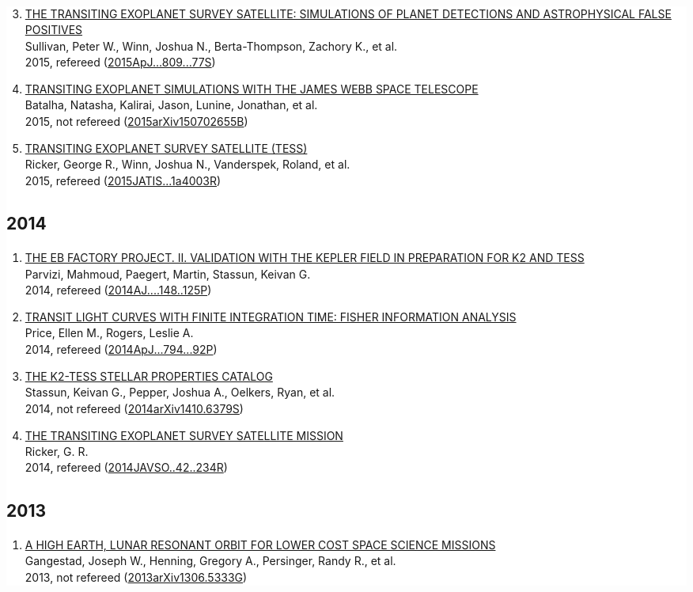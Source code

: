 3. [THE TRANSITING EXOPLANET SURVEY SATELLITE: SIMULATIONS OF PLANET DETECTIONS AND ASTROPHYSICAL FALSE POSITIVES](http://adsabs.harvard.edu/abs/2015ApJ...809...77S)  
Sullivan, Peter W., Winn, Joshua N., Berta-Thompson, Zachory K., et al.    
2015, refereed ([2015ApJ...809...77S](http://adsabs.harvard.edu/abs/2015ApJ...809...77S))  

4. [TRANSITING EXOPLANET SIMULATIONS WITH THE JAMES WEBB SPACE TELESCOPE](http://adsabs.harvard.edu/abs/2015arXiv150702655B)  
Batalha, Natasha, Kalirai, Jason, Lunine, Jonathan, et al.    
2015, not refereed ([2015arXiv150702655B](http://adsabs.harvard.edu/abs/2015arXiv150702655B))  

5. [TRANSITING EXOPLANET SURVEY SATELLITE (TESS)](http://adsabs.harvard.edu/abs/2015JATIS...1a4003R)  
Ricker, George R., Winn, Joshua N., Vanderspek, Roland, et al.    
2015, refereed ([2015JATIS...1a4003R](http://adsabs.harvard.edu/abs/2015JATIS...1a4003R))  


2014
----

1. [THE EB FACTORY PROJECT. II. VALIDATION WITH THE KEPLER FIELD IN PREPARATION FOR K2 AND TESS](http://adsabs.harvard.edu/abs/2014AJ....148..125P)  
Parvizi, Mahmoud, Paegert, Martin, Stassun, Keivan G.    
2014, refereed ([2014AJ....148..125P](http://adsabs.harvard.edu/abs/2014AJ....148..125P))  

2. [TRANSIT LIGHT CURVES WITH FINITE INTEGRATION TIME: FISHER INFORMATION ANALYSIS](http://adsabs.harvard.edu/abs/2014ApJ...794...92P)  
Price, Ellen M., Rogers, Leslie A.    
2014, refereed ([2014ApJ...794...92P](http://adsabs.harvard.edu/abs/2014ApJ...794...92P))  

3. [THE K2-TESS STELLAR PROPERTIES CATALOG](http://adsabs.harvard.edu/abs/2014arXiv1410.6379S)  
Stassun, Keivan G., Pepper, Joshua A., Oelkers, Ryan, et al.    
2014, not refereed ([2014arXiv1410.6379S](http://adsabs.harvard.edu/abs/2014arXiv1410.6379S))  

4. [THE TRANSITING EXOPLANET SURVEY SATELLITE MISSION](http://adsabs.harvard.edu/abs/2014JAVSO..42..234R)  
Ricker, G. R.    
2014, refereed ([2014JAVSO..42..234R](http://adsabs.harvard.edu/abs/2014JAVSO..42..234R))  


2013
----

1. [A HIGH EARTH, LUNAR RESONANT ORBIT FOR LOWER COST SPACE SCIENCE MISSIONS](http://adsabs.harvard.edu/abs/2013arXiv1306.5333G)  
Gangestad, Joseph W., Henning, Gregory A., Persinger, Randy R., et al.    
2013, not refereed ([2013arXiv1306.5333G](http://adsabs.harvard.edu/abs/2013arXiv1306.5333G))  
